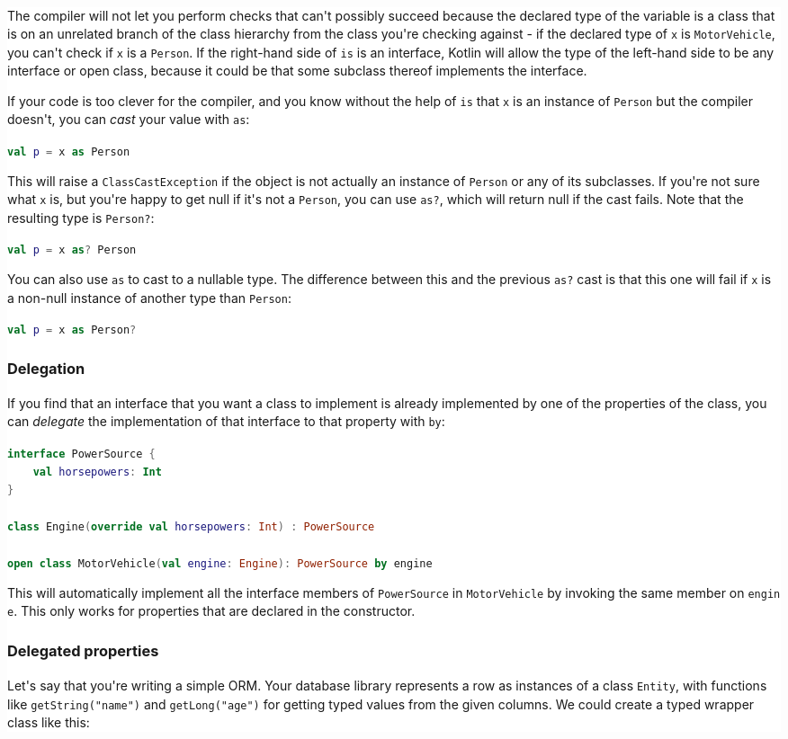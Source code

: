 The compiler will not let you perform checks that can't possibly succeed because the declared type of the variable is a class that is on an unrelated branch of the class hierarchy from the class you're checking against - if the declared type of `x` is `MotorVehicle`, you can't check if `x` is a `Person`. If the right-hand side of `is` is an interface, Kotlin will allow the type of the left-hand side to be any interface or open class, because it could be that some subclass thereof implements the interface.

If your code is too clever for the compiler, and you know without the help of `is` that `x` is an instance of `Person` but the compiler doesn't, you can _cast_ your value with `as`:

```kotlin
val p = x as Person
```

This will raise a `ClassCastException` if the object is not actually an instance of `Person` or any of its subclasses. If you're not sure what `x` is, but you're happy to get null if it's not a `Person`, you can use `as?`, which will return null if the cast fails. Note that the resulting type is `Person?`:

```kotlin
val p = x as? Person
```

You can also use `as` to cast to a nullable type. The difference between this and the previous `as?` cast is that this one will fail if `x` is a non-null instance of another type than `Person`:

```kotlin
val p = x as Person?
```


### Delegation

If you find that an interface that you want a class to implement is already implemented by one of the properties of the class, you can _delegate_ the implementation of that interface to that property with `by`:

```kotlin
interface PowerSource {
    val horsepowers: Int
}

class Engine(override val horsepowers: Int) : PowerSource

open class MotorVehicle(val engine: Engine): PowerSource by engine
```

This will automatically implement all the interface members of `PowerSource` in `MotorVehicle` by invoking the same member on `engine`. This only works for properties that are declared in the constructor.


### Delegated properties

Let's say that you're writing a simple ORM. Your database library represents a row as instances of a class `Entity`, with functions like `getString("name")` and `getLong("age")` for getting typed values from the given columns. We could create a typed wrapper class like this:
